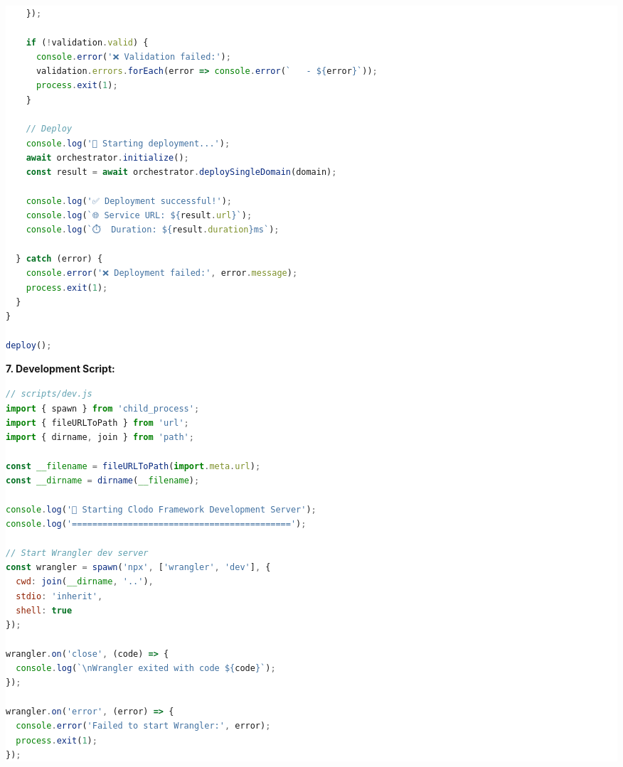 ```javascript
    });

    if (!validation.valid) {
      console.error('❌ Validation failed:');
      validation.errors.forEach(error => console.error(`   - ${error}`));
      process.exit(1);
    }

    // Deploy
    console.log('🚀 Starting deployment...');
    await orchestrator.initialize();
    const result = await orchestrator.deploySingleDomain(domain);

    console.log('✅ Deployment successful!');
    console.log(`🌐 Service URL: ${result.url}`);
    console.log(`⏱️  Duration: ${result.duration}ms`);

  } catch (error) {
    console.error('❌ Deployment failed:', error.message);
    process.exit(1);
  }
}

deploy();
```

**7. Development Script:**
```javascript
// scripts/dev.js
import { spawn } from 'child_process';
import { fileURLToPath } from 'url';
import { dirname, join } from 'path';

const __filename = fileURLToPath(import.meta.url);
const __dirname = dirname(__filename);

console.log('🚀 Starting Clodo Framework Development Server');
console.log('===========================================');

// Start Wrangler dev server
const wrangler = spawn('npx', ['wrangler', 'dev'], {
  cwd: join(__dirname, '..'),
  stdio: 'inherit',
  shell: true
});

wrangler.on('close', (code) => {
  console.log(`\nWrangler exited with code ${code}`);
});

wrangler.on('error', (error) => {
  console.error('Failed to start Wrangler:', error);
  process.exit(1);
});
```
